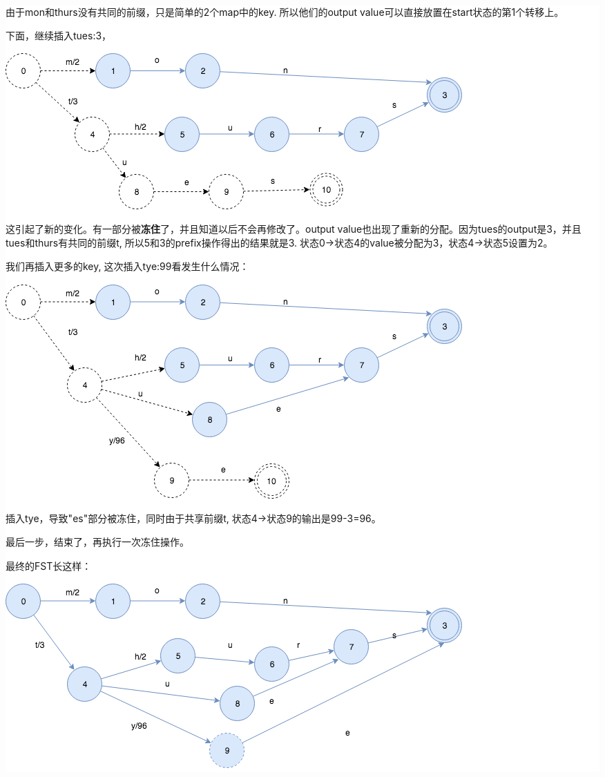 由于mon和thurs没有共同的前缀，只是简单的2个map中的key. 所以他们的output value可以直接放置在start状态的第1个转移上。

下面，继续插入tues:3，

![fst](/images/lucene-fst/fst/fst-days3-fst-3.png)   

这引起了新的变化。有一部分被**冻住**了，并且知道以后不会再修改了。output value也出现了重新的分配。因为tues的output是3，并且tues和thurs有共同的前缀t, 所以5和3的prefix操作得出的结果就是3. 状态0->状态4的value被分配为3，状态4->状态5设置为2。

我们再插入更多的key, 这次插入tye:99看发生什么情况：

![fst](/images/lucene-fst/fst/fst-days3-fst-4.png)   



插入tye，导致"es"部分被冻住，同时由于共享前缀t, 状态4->状态9的输出是99-3=96。

最后一步，结束了，再执行一次冻住操作。

最终的FST长这样：

![fst](/images/lucene-fst/fst/fst-days3-fst-5.png)   
